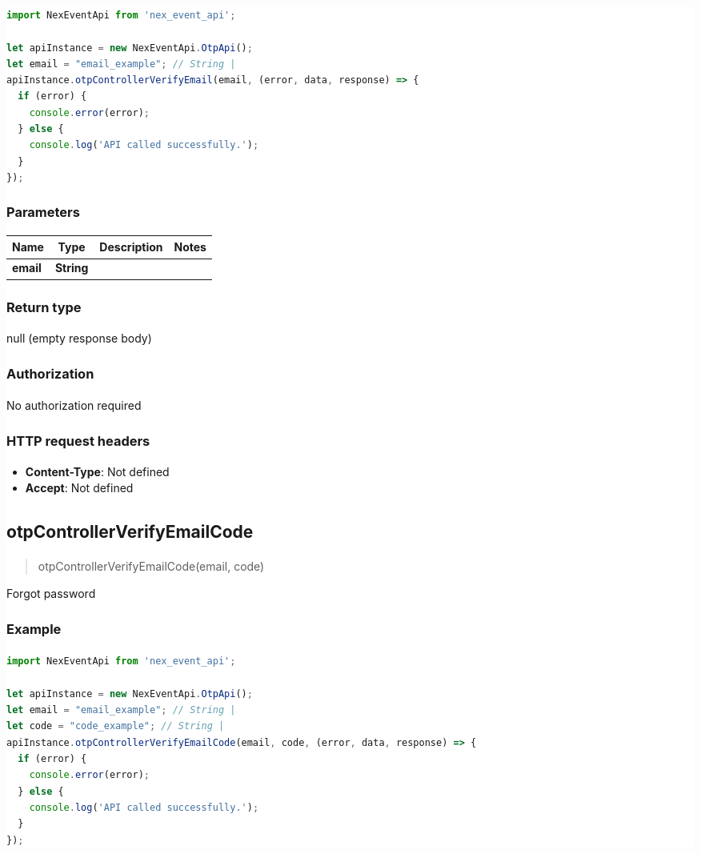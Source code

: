 ```javascript
import NexEventApi from 'nex_event_api';

let apiInstance = new NexEventApi.OtpApi();
let email = "email_example"; // String | 
apiInstance.otpControllerVerifyEmail(email, (error, data, response) => {
  if (error) {
    console.error(error);
  } else {
    console.log('API called successfully.');
  }
});
```

### Parameters


Name | Type | Description  | Notes
------------- | ------------- | ------------- | -------------
 **email** | **String**|  | 

### Return type

null (empty response body)

### Authorization

No authorization required

### HTTP request headers

- **Content-Type**: Not defined
- **Accept**: Not defined


## otpControllerVerifyEmailCode

> otpControllerVerifyEmailCode(email, code)

Forgot password

### Example

```javascript
import NexEventApi from 'nex_event_api';

let apiInstance = new NexEventApi.OtpApi();
let email = "email_example"; // String | 
let code = "code_example"; // String | 
apiInstance.otpControllerVerifyEmailCode(email, code, (error, data, response) => {
  if (error) {
    console.error(error);
  } else {
    console.log('API called successfully.');
  }
});
```
